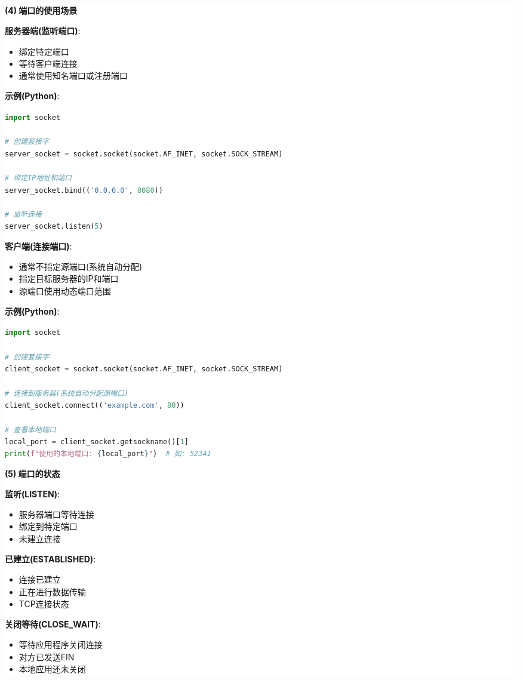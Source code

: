 **(4) 端口的使用场景**

**服务器端(监听端口)**:
- 绑定特定端口
- 等待客户端连接
- 通常使用知名端口或注册端口

**示例(Python)**:
```python
import socket

# 创建套接字
server_socket = socket.socket(socket.AF_INET, socket.SOCK_STREAM)

# 绑定IP地址和端口
server_socket.bind(('0.0.0.0', 8080))

# 监听连接
server_socket.listen(5)
```

**客户端(连接端口)**:
- 通常不指定源端口(系统自动分配)
- 指定目标服务器的IP和端口
- 源端口使用动态端口范围

**示例(Python)**:
```python
import socket

# 创建套接字
client_socket = socket.socket(socket.AF_INET, socket.SOCK_STREAM)

# 连接到服务器(系统自动分配源端口)
client_socket.connect(('example.com', 80))

# 查看本地端口
local_port = client_socket.getsockname()[1]
print(f"使用的本地端口: {local_port}")  # 如: 52341
```

**(5) 端口的状态**

**监听(LISTEN)**:
- 服务器端口等待连接
- 绑定到特定端口
- 未建立连接

**已建立(ESTABLISHED)**:
- 连接已建立
- 正在进行数据传输
- TCP连接状态

**关闭等待(CLOSE_WAIT)**:
- 等待应用程序关闭连接
- 对方已发送FIN
- 本地应用还未关闭
